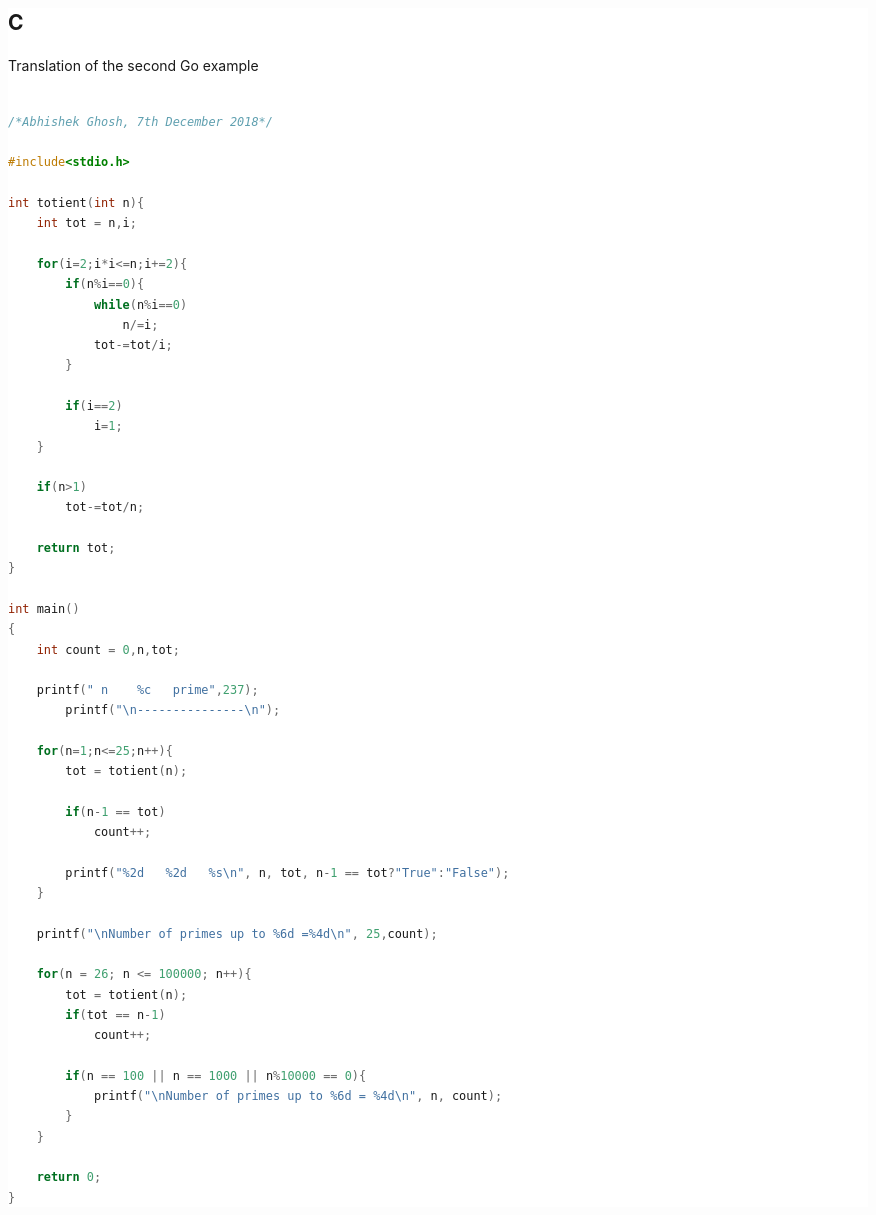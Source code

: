 
## C

Translation of the second Go example

```C

/*Abhishek Ghosh, 7th December 2018*/

#include<stdio.h>

int totient(int n){
	int tot = n,i;

	for(i=2;i*i<=n;i+=2){
		if(n%i==0){
			while(n%i==0)
				n/=i;
			tot-=tot/i;
		}

		if(i==2)
			i=1;
	}

	if(n>1)
		tot-=tot/n;

	return tot;
}

int main()
{
	int count = 0,n,tot;

	printf(" n    %c   prime",237);
        printf("\n---------------\n");

	for(n=1;n<=25;n++){
		tot = totient(n);

		if(n-1 == tot)
			count++;

		printf("%2d   %2d   %s\n", n, tot, n-1 == tot?"True":"False");
	}

	printf("\nNumber of primes up to %6d =%4d\n", 25,count);

	for(n = 26; n <= 100000; n++){
        tot = totient(n);
        if(tot == n-1)
			count++;

        if(n == 100 || n == 1000 || n%10000 == 0){
            printf("\nNumber of primes up to %6d = %4d\n", n, count);
        }
    }

	return 0;
}

```
